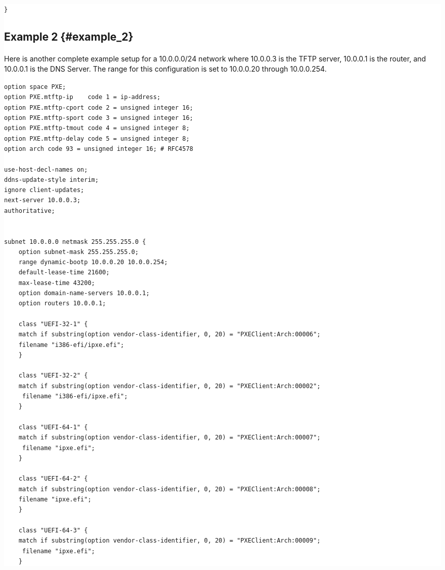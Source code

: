     }

## Example 2 {#example_2}

Here is another complete example setup for a 10.0.0.0/24 network where
10.0.0.3 is the TFTP server, 10.0.0.1 is the router, and 10.0.0.1 is the
DNS Server. The range for this configuration is set to 10.0.0.20 through
10.0.0.254.

    option space PXE;
    option PXE.mtftp-ip    code 1 = ip-address;
    option PXE.mtftp-cport code 2 = unsigned integer 16;
    option PXE.mtftp-sport code 3 = unsigned integer 16;
    option PXE.mtftp-tmout code 4 = unsigned integer 8;
    option PXE.mtftp-delay code 5 = unsigned integer 8;
    option arch code 93 = unsigned integer 16; # RFC4578

    use-host-decl-names on;
    ddns-update-style interim;
    ignore client-updates;
    next-server 10.0.0.3;
    authoritative;


    subnet 10.0.0.0 netmask 255.255.255.0 {
        option subnet-mask 255.255.255.0;
        range dynamic-bootp 10.0.0.20 10.0.0.254;
        default-lease-time 21600;
        max-lease-time 43200;
        option domain-name-servers 10.0.0.1;
        option routers 10.0.0.1;
     
        class "UEFI-32-1" {
        match if substring(option vendor-class-identifier, 0, 20) = "PXEClient:Arch:00006";
        filename "i386-efi/ipxe.efi";
        }

        class "UEFI-32-2" {
        match if substring(option vendor-class-identifier, 0, 20) = "PXEClient:Arch:00002";
         filename "i386-efi/ipxe.efi";
        }

        class "UEFI-64-1" {
        match if substring(option vendor-class-identifier, 0, 20) = "PXEClient:Arch:00007";
         filename "ipxe.efi";
        }

        class "UEFI-64-2" {
        match if substring(option vendor-class-identifier, 0, 20) = "PXEClient:Arch:00008";
        filename "ipxe.efi";
        }

        class "UEFI-64-3" {
        match if substring(option vendor-class-identifier, 0, 20) = "PXEClient:Arch:00009";
         filename "ipxe.efi";
        }
